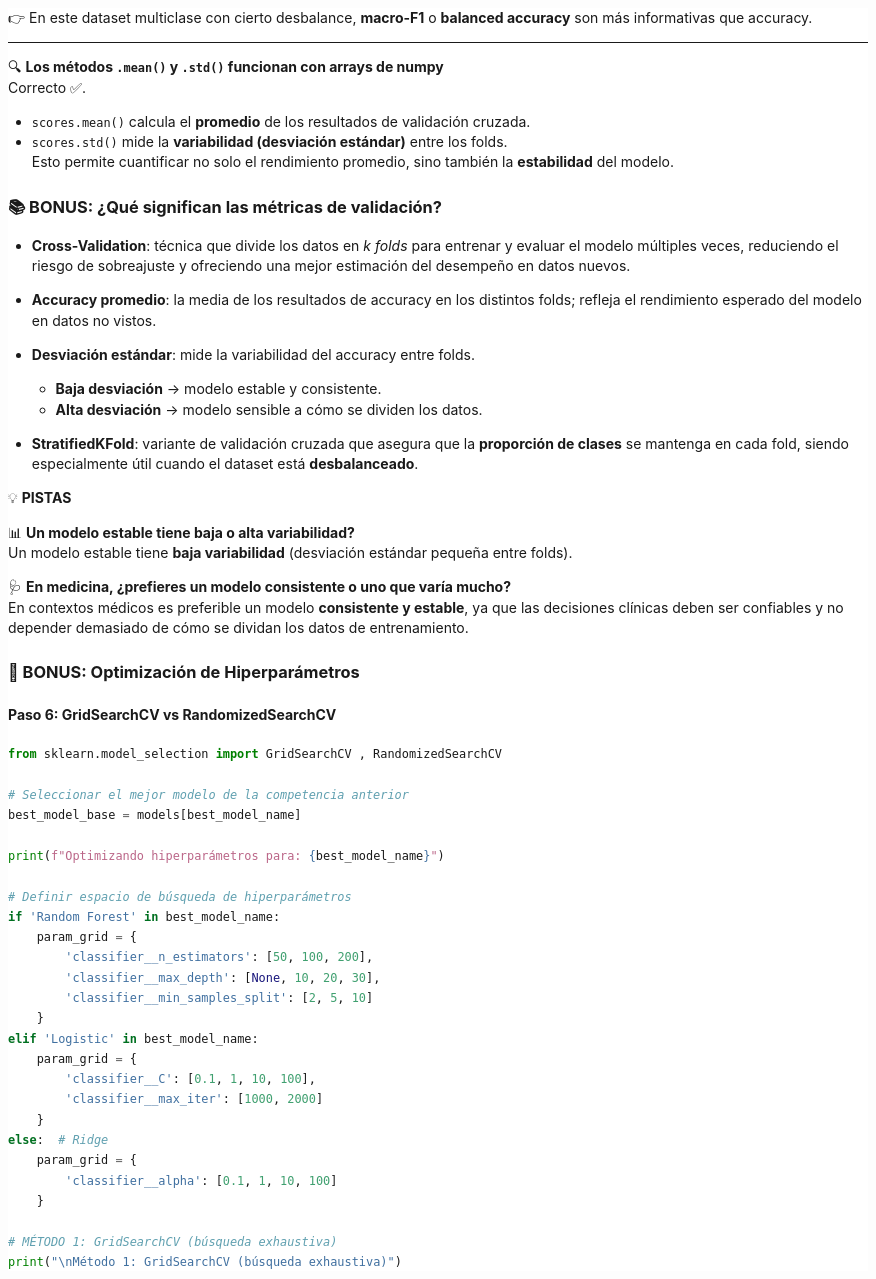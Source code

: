👉 En este dataset multiclase con cierto desbalance, **macro-F1** o **balanced accuracy** son más informativas que accuracy.  

---

🔍 **Los métodos `.mean()` y `.std()` funcionan con arrays de numpy**  
Correcto ✅.  
- `scores.mean()` calcula el **promedio** de los resultados de validación cruzada.  
- `scores.std()` mide la **variabilidad (desviación estándar)** entre los folds.  
Esto permite cuantificar no solo el rendimiento promedio, sino también la **estabilidad** del modelo.  

### 📚 BONUS: ¿Qué significan las métricas de validación?

- **Cross-Validation**: técnica que divide los datos en *k folds* para entrenar y evaluar el modelo múltiples veces, reduciendo el riesgo de sobreajuste y ofreciendo una mejor estimación del desempeño en datos nuevos.  

- **Accuracy promedio**: la media de los resultados de accuracy en los distintos folds; refleja el rendimiento esperado del modelo en datos no vistos.  

- **Desviación estándar**: mide la variabilidad del accuracy entre folds.  
  - **Baja desviación** → modelo estable y consistente.  
  - **Alta desviación** → modelo sensible a cómo se dividen los datos.  

- **StratifiedKFold**: variante de validación cruzada que asegura que la **proporción de clases** se mantenga en cada fold, siendo especialmente útil cuando el dataset está **desbalanceado**.  

💡 **PISTAS**

📊 **Un modelo estable tiene baja o alta variabilidad?**  
Un modelo estable tiene **baja variabilidad** (desviación estándar pequeña entre folds).  

🩺 **En medicina, ¿prefieres un modelo consistente o uno que varía mucho?**  
En contextos médicos es preferible un modelo **consistente y estable**, ya que las decisiones clínicas deben ser confiables y no depender demasiado de cómo se dividan los datos de entrenamiento.  

### 🚀 BONUS: Optimización de Hiperparámetros
#### Paso 6: GridSearchCV vs RandomizedSearchCV

```python
from sklearn.model_selection import GridSearchCV , RandomizedSearchCV

# Seleccionar el mejor modelo de la competencia anterior
best_model_base = models[best_model_name]

print(f"Optimizando hiperparámetros para: {best_model_name}")

# Definir espacio de búsqueda de hiperparámetros
if 'Random Forest' in best_model_name:
    param_grid = {
        'classifier__n_estimators': [50, 100, 200],
        'classifier__max_depth': [None, 10, 20, 30],
        'classifier__min_samples_split': [2, 5, 10]
    }
elif 'Logistic' in best_model_name:
    param_grid = {
        'classifier__C': [0.1, 1, 10, 100],
        'classifier__max_iter': [1000, 2000]
    }
else:  # Ridge
    param_grid = {
        'classifier__alpha': [0.1, 1, 10, 100]
    }

# MÉTODO 1: GridSearchCV (búsqueda exhaustiva)
print("\nMétodo 1: GridSearchCV (búsqueda exhaustiva)")
```